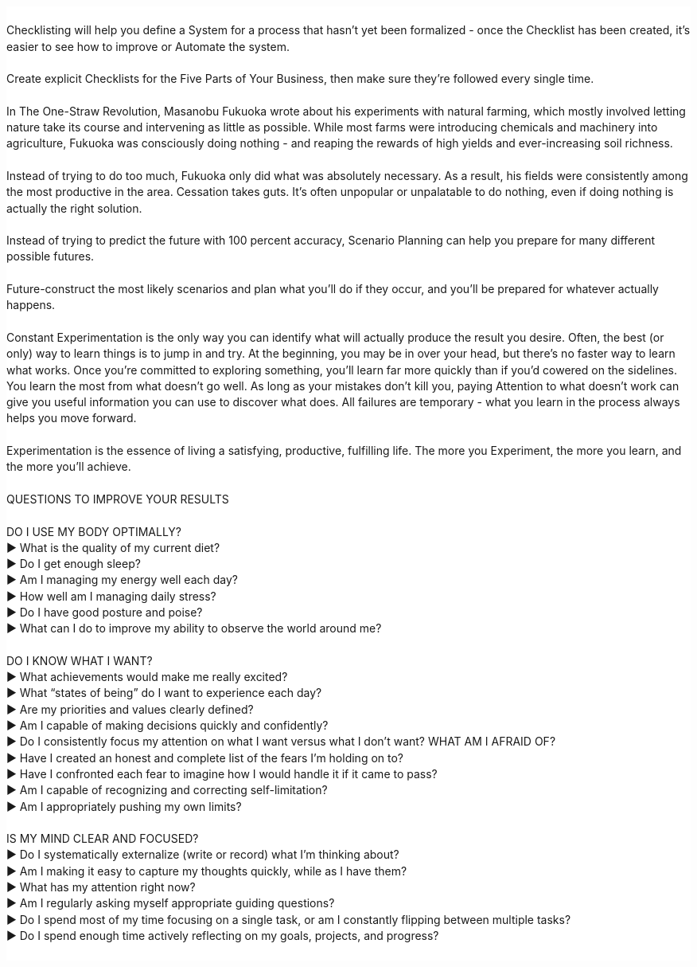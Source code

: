 <br>
Checklisting will help you define a System for a process that hasn’t yet been formalized - once the Checklist has been created, it’s easier to see how to improve or Automate the system.<br>
<br>
Create explicit Checklists for the Five Parts of Your Business, then make sure they’re followed every single time.<br>
<br>
In The One-Straw Revolution, Masanobu Fukuoka wrote about his experiments with natural farming, which mostly involved letting nature take its course and intervening as little as possible. While most farms were introducing chemicals and machinery into agriculture, Fukuoka was consciously doing nothing - and reaping the rewards of high yields and ever-increasing soil richness.<br>
<br>
Instead of trying to do too much, Fukuoka only did what was absolutely necessary. As a result, his fields were consistently among the most productive in the area. Cessation takes guts. It’s often unpopular or unpalatable to do nothing, even if doing nothing is actually the right solution.<br>
<br>
Instead of trying to predict the future with 100 percent accuracy, Scenario Planning can help you prepare for many different possible futures.<br>
<br>
Future-construct the most likely scenarios and plan what you’ll do if they occur, and you’ll be prepared for whatever actually happens.<br>
<br>
Constant Experimentation is the only way you can identify what will actually produce the result you desire. Often, the best (or only) way to learn things is to jump in and try. At the beginning, you may be in over your head, but there’s no faster way to learn what works. Once you’re committed to exploring something, you’ll learn far more quickly than if you’d cowered on the sidelines. You learn the most from what doesn’t go well. As long as your mistakes don’t kill you, paying Attention to what doesn’t work can give you useful information you can use to discover what does. All failures are temporary - what you learn in the process always helps you move forward.<br>
<br>
Experimentation is the essence of living a satisfying, productive, fulfilling life. The more you Experiment, the more you learn, and the more you’ll achieve.<br>
<br>
QUESTIONS TO IMPROVE YOUR RESULTS<br>
<br>
DO I USE MY BODY OPTIMALLY? <br>
▶ What is the quality of my current diet? <br>
▶ Do I get enough sleep? <br>
▶ Am I managing my energy well each day? <br>
▶ How well am I managing daily stress? <br>
▶ Do I have good posture and poise? <br>
▶ What can I do to improve my ability to observe the world around me?<br>
<br>
DO I KNOW WHAT I WANT? <br>
▶ What achievements would make me really excited? <br>
▶ What “states of being” do I want to experience each day? <br>
▶ Are my priorities and values clearly defined? <br>
▶ Am I capable of making decisions quickly and confidently? <br>
▶ Do I consistently focus my attention on what I want versus what I don’t want? WHAT AM I AFRAID OF? <br>
▶ Have I created an honest and complete list of the fears I’m holding on to? <br>
▶ Have I confronted each fear to imagine how I would handle it if it came to pass? <br>
▶ Am I capable of recognizing and correcting self-limitation? <br>
▶ Am I appropriately pushing my own limits?<br>
<br>
IS MY MIND CLEAR AND FOCUSED? <br>
▶ Do I systematically externalize (write or record) what I’m thinking about? <br>
▶ Am I making it easy to capture my thoughts quickly, while as I have them? <br>
▶ What has my attention right now? <br>
▶ Am I regularly asking myself appropriate guiding questions? <br>
▶ Do I spend most of my time focusing on a single task, or am I constantly flipping between multiple tasks? <br>
▶ Do I spend enough time actively reflecting on my goals, projects, and progress?<br>
<br>